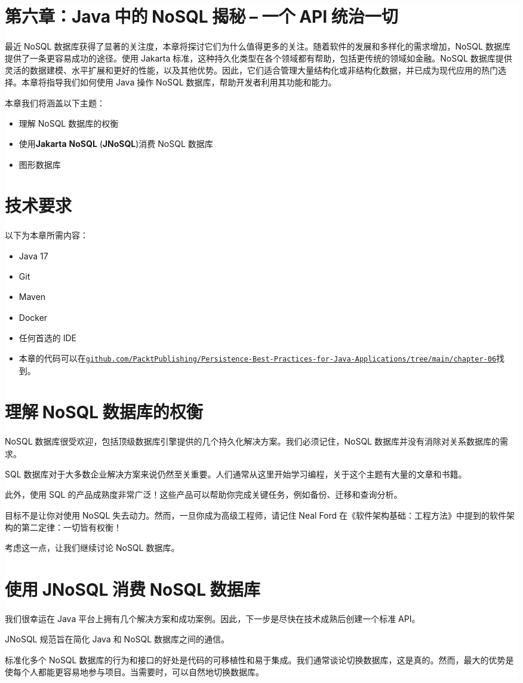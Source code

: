 

# 第六章：Java 中的 NoSQL 揭秘 – 一个 API 统治一切

最近 NoSQL 数据库获得了显著的关注度，本章将探讨它们为什么值得更多的关注。随着软件的发展和多样化的需求增加，NoSQL 数据库提供了一条更容易成功的途径。使用 Jakarta 标准，这种持久化类型在各个领域都有帮助，包括更传统的领域如金融。NoSQL 数据库提供灵活的数据建模、水平扩展和更好的性能，以及其他优势。因此，它们适合管理大量结构化或非结构化数据，并已成为现代应用的热门选择。本章将指导我们如何使用 Java 操作 NoSQL 数据库，帮助开发者利用其功能和能力。

本章我们将涵盖以下主题：

+   理解 NoSQL 数据库的权衡

+   使用**Jakarta** **NoSQL** (**JNoSQL**)消费 NoSQL 数据库

+   图形数据库

# 技术要求

以下为本章所需内容：

+   Java 17

+   Git

+   Maven

+   Docker

+   任何首选的 IDE

+   本章的代码可以在[`github.com/PacktPublishing/Persistence-Best-Practices-for-Java-Applications/tree/main/chapter-06`](https://github.com/PacktPublishing/Persistence-Best-Practices-for-Java-Applications/tree/main/chapter-06)找到。

# 理解 NoSQL 数据库的权衡

NoSQL 数据库很受欢迎，包括顶级数据库引擎提供的几个持久化解决方案。我们必须记住，NoSQL 数据库并没有消除对关系数据库的需求。

SQL 数据库对于大多数企业解决方案来说仍然至关重要。人们通常从这里开始学习编程，关于这个主题有大量的文章和书籍。

此外，使用 SQL 的产品成熟度非常广泛！这些产品可以帮助你完成关键任务，例如备份、迁移和查询分析。

目标不是让你对使用 NoSQL 失去动力。然而，一旦你成为高级工程师，请记住 Neal Ford 在《软件架构基础：工程方法》中提到的软件架构的第二定律：一切皆有权衡！

考虑这一点，让我们继续讨论 NoSQL 数据库。

# 使用 JNoSQL 消费 NoSQL 数据库

我们很幸运在 Java 平台上拥有几个解决方案和成功案例。因此，下一步是尽快在技术成熟后创建一个标准 API。

JNoSQL 规范旨在简化 Java 和 NoSQL 数据库之间的通信。

标准化多个 NoSQL 数据库的行为和接口的好处是代码的可移植性和易于集成。我们通常谈论切换数据库，这是真的。然而，最大的优势是使每个人都能更容易地参与项目。当需要时，可以自然地切换数据库。

